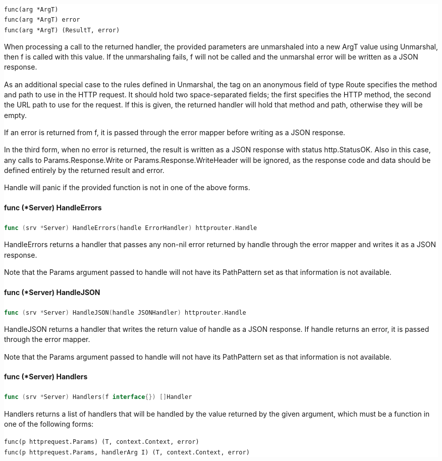     func(arg *ArgT)
    func(arg *ArgT) error
    func(arg *ArgT) (ResultT, error)

When processing a call to the returned handler, the provided parameters are
unmarshaled into a new ArgT value using Unmarshal, then f is called with this
value. If the unmarshaling fails, f will not be called and the unmarshal error
will be written as a JSON response.

As an additional special case to the rules defined in Unmarshal, the tag on an
anonymous field of type Route specifies the method and path to use in the HTTP
request. It should hold two space-separated fields; the first specifies the HTTP
method, the second the URL path to use for the request. If this is given, the
returned handler will hold that method and path, otherwise they will be empty.

If an error is returned from f, it is passed through the error mapper before
writing as a JSON response.

In the third form, when no error is returned, the result is written as a JSON
response with status http.StatusOK. Also in this case, any calls to
Params.Response.Write or Params.Response.WriteHeader will be ignored, as the
response code and data should be defined entirely by the returned result and
error.

Handle will panic if the provided function is not in one of the above forms.

#### func (*Server) HandleErrors

```go
func (srv *Server) HandleErrors(handle ErrorHandler) httprouter.Handle
```
HandleErrors returns a handler that passes any non-nil error returned by handle
through the error mapper and writes it as a JSON response.

Note that the Params argument passed to handle will not have its PathPattern set
as that information is not available.

#### func (*Server) HandleJSON

```go
func (srv *Server) HandleJSON(handle JSONHandler) httprouter.Handle
```
HandleJSON returns a handler that writes the return value of handle as a JSON
response. If handle returns an error, it is passed through the error mapper.

Note that the Params argument passed to handle will not have its PathPattern set
as that information is not available.

#### func (*Server) Handlers

```go
func (srv *Server) Handlers(f interface{}) []Handler
```
Handlers returns a list of handlers that will be handled by the value returned
by the given argument, which must be a function in one of the following forms:

    func(p httprequest.Params) (T, context.Context, error)
    func(p httprequest.Params, handlerArg I) (T, context.Context, error)

